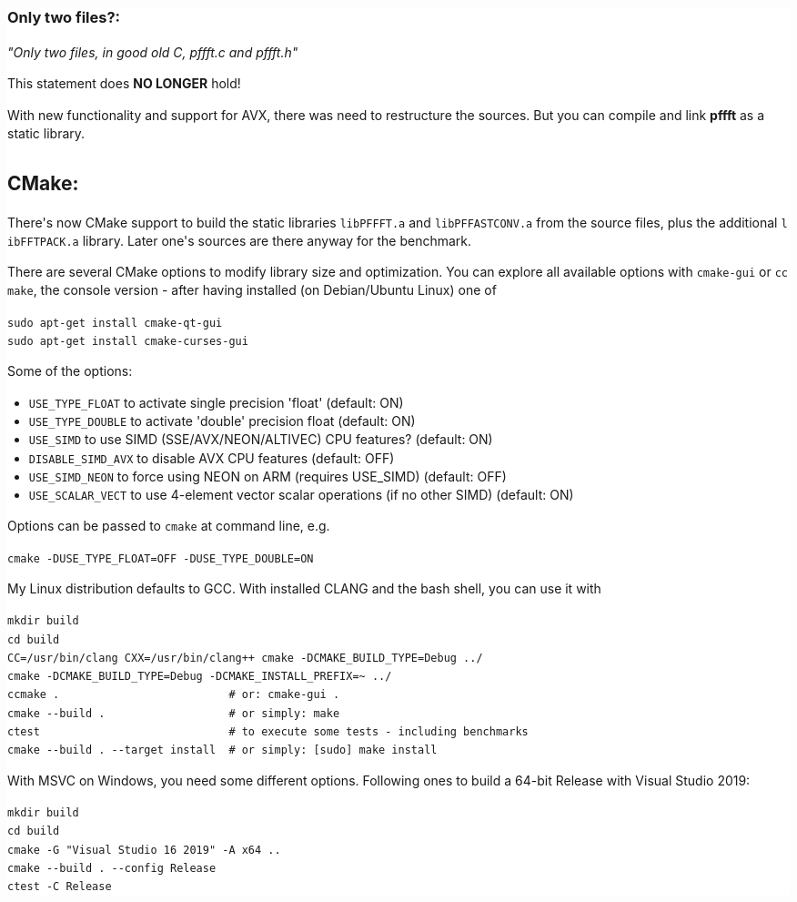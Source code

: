 ### Only two files?:
_"Only two files, in good old C, pffft.c and pffft.h"_

This statement does **NO LONGER** hold!

With new functionality and support for AVX, there was need to restructure the sources.
But you can compile and link **pffft** as a static library.


## CMake:
There's now CMake support to build the static libraries `libPFFFT.a` 
and `libPFFASTCONV.a` from the source files, plus the additional 
`libFFTPACK.a` library. Later one's sources are there anyway for the benchmark.

There are several CMake options to modify library size and optimization.
You can explore all available options with `cmake-gui` or `ccmake`,
the console version - after having installed (on Debian/Ubuntu Linux) one of
```
sudo apt-get install cmake-qt-gui
sudo apt-get install cmake-curses-gui
```

Some of the options:
* `USE_TYPE_FLOAT` to activate single precision 'float' (default: ON)
* `USE_TYPE_DOUBLE` to activate 'double' precision float (default: ON)
* `USE_SIMD` to use SIMD (SSE/AVX/NEON/ALTIVEC) CPU features? (default: ON)
* `DISABLE_SIMD_AVX` to disable AVX CPU features (default: OFF)
* `USE_SIMD_NEON` to force using NEON on ARM (requires USE_SIMD) (default: OFF)
* `USE_SCALAR_VECT` to use 4-element vector scalar operations (if no other SIMD) (default: ON)

Options can be passed to `cmake` at command line, e.g.
```
cmake -DUSE_TYPE_FLOAT=OFF -DUSE_TYPE_DOUBLE=ON
```

My Linux distribution defaults to GCC. With installed CLANG and the bash shell, you can use it with
```
mkdir build
cd build
CC=/usr/bin/clang CXX=/usr/bin/clang++ cmake -DCMAKE_BUILD_TYPE=Debug ../
cmake -DCMAKE_BUILD_TYPE=Debug -DCMAKE_INSTALL_PREFIX=~ ../
ccmake .                          # or: cmake-gui .
cmake --build .                   # or simply: make
ctest                             # to execute some tests - including benchmarks
cmake --build . --target install  # or simply: [sudo] make install
```

With MSVC on Windows, you need some different options. Following ones to build a 64-bit Release with Visual Studio 2019:
```
mkdir build
cd build
cmake -G "Visual Studio 16 2019" -A x64 ..
cmake --build . --config Release
ctest -C Release
```

